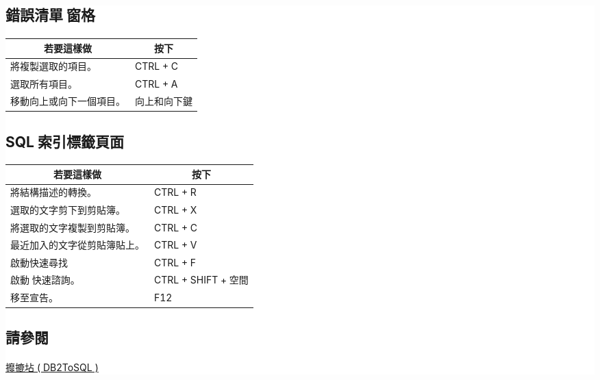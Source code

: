 ## <a name="error-list-pane"></a>錯誤清單 窗格  
  
|若要這樣做|按下|  
|--------------|---------|  
|將複製選取的項目。|CTRL + C|  
|選取所有項目。|CTRL + A|  
|移動向上或向下一個項目。|向上和向下鍵|  
  
## <a name="sql-tab-page"></a>SQL 索引標籤頁面  
  
|若要這樣做|按下|  
|--------------|---------|  
|將結構描述的轉換。|CTRL + R|  
|選取的文字剪下到剪貼簿。|CTRL + X|  
|將選取的文字複製到剪貼簿。|CTRL + C|  
|最近加入的文字從剪貼簿貼上。|CTRL + V|  
|啟動快速尋找|CTRL + F|  
|啟動 快速諮詢。|CTRL + SHIFT + 空間|  
|移至宣告。|F12|  
  
## <a name="see-also"></a>請參閱  
[攠摝坫 &#40; DB2ToSQL &#41;](../../ssma/db2/shortcut-keys-db2tosql.md)  
  
